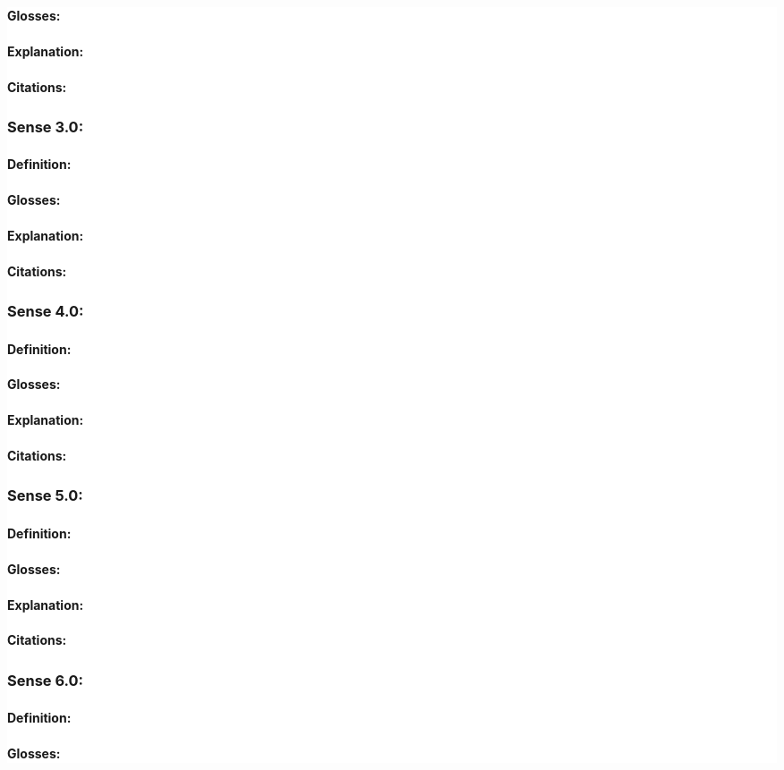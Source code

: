 #### Glosses:



#### Explanation:

#### Citations:



### Sense 3.0:

#### Definition:

#### Glosses:



#### Explanation:

#### Citations:



### Sense 4.0:

#### Definition:

#### Glosses:



#### Explanation:

#### Citations:



### Sense 5.0:

#### Definition:

#### Glosses:



#### Explanation:

#### Citations:



### Sense 6.0:

#### Definition:

#### Glosses:
